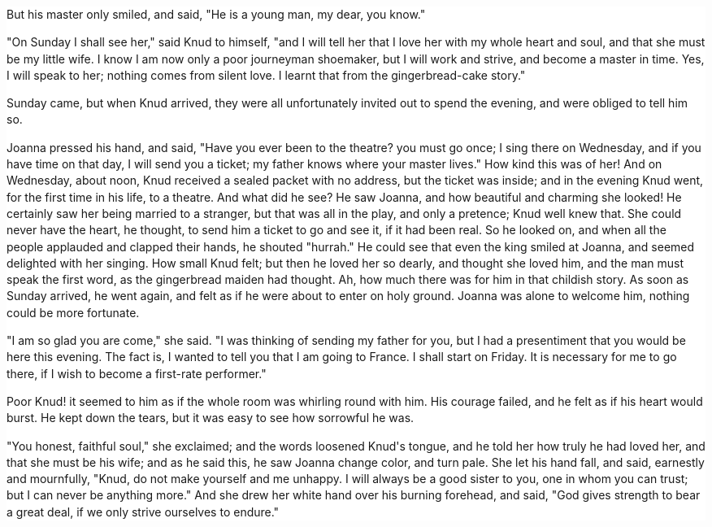 But his master only smiled, and said, "He is a young man, my dear,
you know."

"On Sunday I shall see her," said Knud to himself, "and I will
tell her that I love her with my whole heart and soul, and that she
must be my little wife. I know I am now only a poor journeyman
shoemaker, but I will work and strive, and become a master in time.
Yes, I will speak to her; nothing comes from silent love. I learnt
that from the gingerbread-cake story."

Sunday came, but when Knud arrived, they were all unfortunately
invited out to spend the evening, and were obliged to tell him so.

Joanna pressed his hand, and said, "Have you ever been to the
theatre? you must go once; I sing there on Wednesday, and if you
have time on that day, I will send you a ticket; my father knows where
your master lives." How kind this was of her! And on Wednesday,
about noon, Knud received a sealed packet with no address, but the
ticket was inside; and in the evening Knud went, for the first time in
his life, to a theatre. And what did he see? He saw Joanna, and how
beautiful and charming she looked! He certainly saw her being
married to a stranger, but that was all in the play, and only a
pretence; Knud well knew that. She could never have the heart, he
thought, to send him a ticket to go and see it, if it had been real.
So he looked on, and when all the people applauded and clapped their
hands, he shouted "hurrah." He could see that even the king smiled
at Joanna, and seemed delighted with her singing. How small Knud felt;
but then he loved her so dearly, and thought she loved him, and the
man must speak the first word, as the gingerbread maiden had
thought. Ah, how much there was for him in that childish story. As
soon as Sunday arrived, he went again, and felt as if he were about to
enter on holy ground. Joanna was alone to welcome him, nothing could
be more fortunate.

"I am so glad you are come," she said. "I was thinking of sending
my father for you, but I had a presentiment that you would be here
this evening. The fact is, I wanted to tell you that I am going to
France. I shall start on Friday. It is necessary for me to go there,
if I wish to become a first-rate performer."

Poor Knud! it seemed to him as if the whole room was whirling
round with him. His courage failed, and he felt as if his heart
would burst. He kept down the tears, but it was easy to see how
sorrowful he was.

"You honest, faithful soul," she exclaimed; and the words loosened
Knud's tongue, and he told her how truly he had loved her, and that
she must be his wife; and as he said this, he saw Joanna change color,
and turn pale. She let his hand fall, and said, earnestly and
mournfully, "Knud, do not make yourself and me unhappy. I will
always be a good sister to you, one in whom you can trust; but I can
never be anything more." And she drew her white hand over his
burning forehead, and said, "God gives strength to bear a great
deal, if we only strive ourselves to endure."
